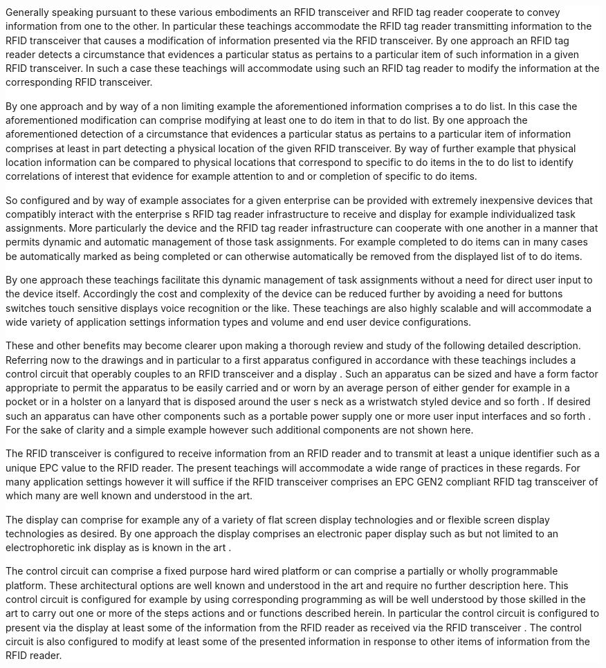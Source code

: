 Generally speaking pursuant to these various embodiments an RFID transceiver and RFID tag reader cooperate to convey information from one to the other. In particular these teachings accommodate the RFID tag reader transmitting information to the RFID transceiver that causes a modification of information presented via the RFID transceiver. By one approach an RFID tag reader detects a circumstance that evidences a particular status as pertains to a particular item of such information in a given RFID transceiver. In such a case these teachings will accommodate using such an RFID tag reader to modify the information at the corresponding RFID transceiver.

By one approach and by way of a non limiting example the aforementioned information comprises a to do list. In this case the aforementioned modification can comprise modifying at least one to do item in that to do list. By one approach the aforementioned detection of a circumstance that evidences a particular status as pertains to a particular item of information comprises at least in part detecting a physical location of the given RFID transceiver. By way of further example that physical location information can be compared to physical locations that correspond to specific to do items in the to do list to identify correlations of interest that evidence for example attention to and or completion of specific to do items.

So configured and by way of example associates for a given enterprise can be provided with extremely inexpensive devices that compatibly interact with the enterprise s RFID tag reader infrastructure to receive and display for example individualized task assignments. More particularly the device and the RFID tag reader infrastructure can cooperate with one another in a manner that permits dynamic and automatic management of those task assignments. For example completed to do items can in many cases be automatically marked as being completed or can otherwise automatically be removed from the displayed list of to do items.

By one approach these teachings facilitate this dynamic management of task assignments without a need for direct user input to the device itself. Accordingly the cost and complexity of the device can be reduced further by avoiding a need for buttons switches touch sensitive displays voice recognition or the like. These teachings are also highly scalable and will accommodate a wide variety of application settings information types and volume and end user device configurations.

These and other benefits may become clearer upon making a thorough review and study of the following detailed description. Referring now to the drawings and in particular to a first apparatus configured in accordance with these teachings includes a control circuit that operably couples to an RFID transceiver and a display . Such an apparatus can be sized and have a form factor appropriate to permit the apparatus to be easily carried and or worn by an average person of either gender for example in a pocket or in a holster on a lanyard that is disposed around the user s neck as a wristwatch styled device and so forth . If desired such an apparatus can have other components such as a portable power supply one or more user input interfaces and so forth . For the sake of clarity and a simple example however such additional components are not shown here.

The RFID transceiver is configured to receive information from an RFID reader and to transmit at least a unique identifier such as a unique EPC value to the RFID reader. The present teachings will accommodate a wide range of practices in these regards. For many application settings however it will suffice if the RFID transceiver comprises an EPC GEN2 compliant RFID tag transceiver of which many are well known and understood in the art.

The display can comprise for example any of a variety of flat screen display technologies and or flexible screen display technologies as desired. By one approach the display comprises an electronic paper display such as but not limited to an electrophoretic ink display as is known in the art .

The control circuit can comprise a fixed purpose hard wired platform or can comprise a partially or wholly programmable platform. These architectural options are well known and understood in the art and require no further description here. This control circuit is configured for example by using corresponding programming as will be well understood by those skilled in the art to carry out one or more of the steps actions and or functions described herein. In particular the control circuit is configured to present via the display at least some of the information from the RFID reader as received via the RFID transceiver . The control circuit is also configured to modify at least some of the presented information in response to other items of information from the RFID reader.
